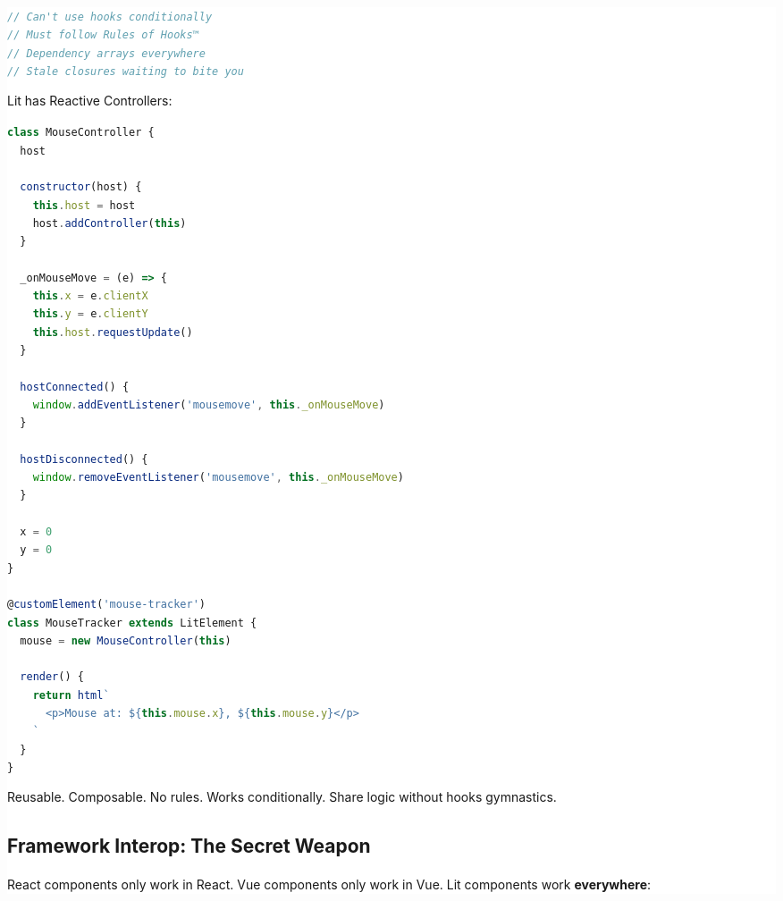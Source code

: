 ```jsx
// Can't use hooks conditionally
// Must follow Rules of Hooks™
// Dependency arrays everywhere
// Stale closures waiting to bite you
```

Lit has Reactive Controllers:

```javascript
class MouseController {
  host

  constructor(host) {
    this.host = host
    host.addController(this)
  }

  _onMouseMove = (e) => {
    this.x = e.clientX
    this.y = e.clientY
    this.host.requestUpdate()
  }

  hostConnected() {
    window.addEventListener('mousemove', this._onMouseMove)
  }

  hostDisconnected() {
    window.removeEventListener('mousemove', this._onMouseMove)
  }

  x = 0
  y = 0
}

@customElement('mouse-tracker')
class MouseTracker extends LitElement {
  mouse = new MouseController(this)

  render() {
    return html`
      <p>Mouse at: ${this.mouse.x}, ${this.mouse.y}</p>
    `
  }
}
```

Reusable. Composable. No rules. Works conditionally. Share logic without hooks gymnastics.

## Framework Interop: The Secret Weapon

React components only work in React.
Vue components only work in Vue.
Lit components work **everywhere**:
